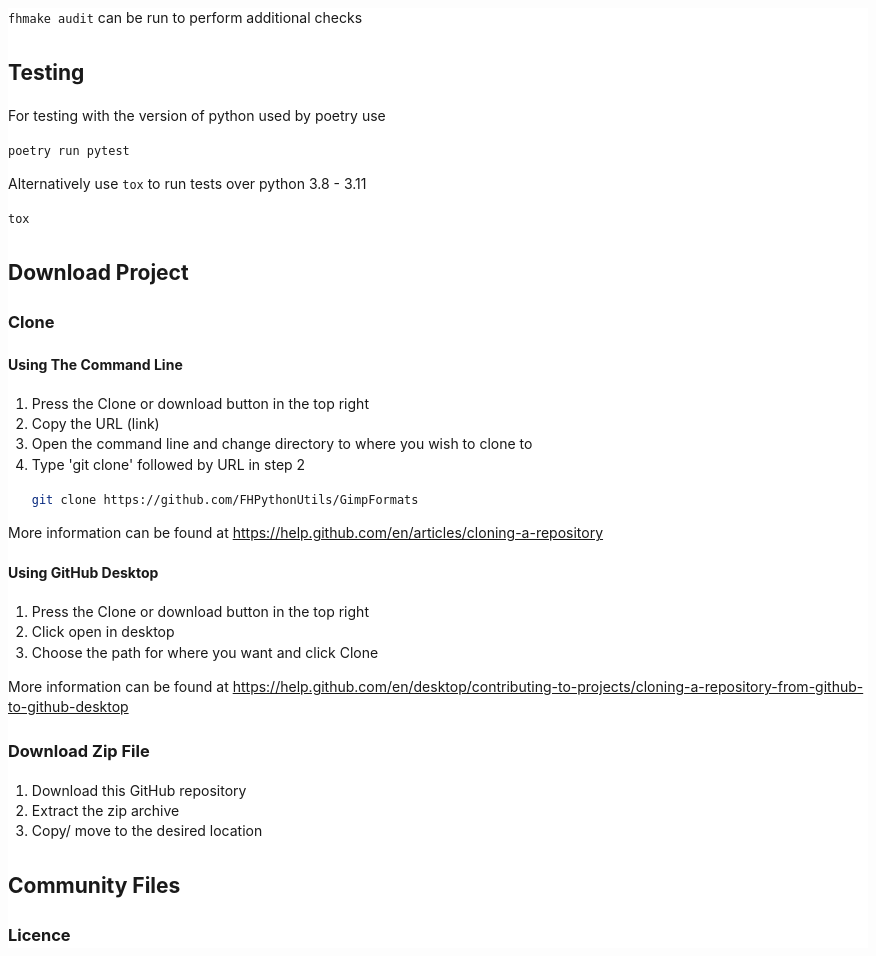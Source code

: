 `fhmake audit` can be run to perform additional checks

## Testing

For testing with the version of python used by poetry use

```sh
poetry run pytest
```

Alternatively use `tox` to run tests over python 3.8 - 3.11

```sh
tox
```

## Download Project

### Clone

#### Using The Command Line

1. Press the Clone or download button in the top right
2. Copy the URL (link)
3. Open the command line and change directory to where you wish to
clone to
4. Type 'git clone' followed by URL in step 2
	```bash
	git clone https://github.com/FHPythonUtils/GimpFormats
	```

More information can be found at
https://help.github.com/en/articles/cloning-a-repository

#### Using GitHub Desktop

1. Press the Clone or download button in the top right
2. Click open in desktop
3. Choose the path for where you want and click Clone

More information can be found at
https://help.github.com/en/desktop/contributing-to-projects/cloning-a-repository-from-github-to-github-desktop

### Download Zip File

1. Download this GitHub repository
2. Extract the zip archive
3. Copy/ move to the desired location

## Community Files

### Licence

